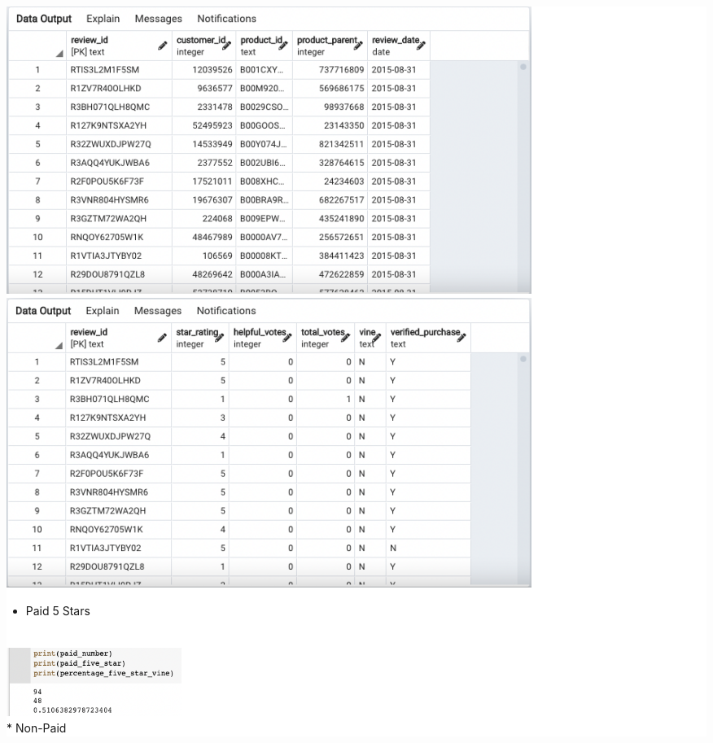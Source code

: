 <img src="https://github.com/Acromic/Amazon_Vine_Analysis/blob/7cdcd0e40cb7c3e34d257a3dc342fe3b602fa4e7/resources/review_table.png" width="75%" height="75%">
<br>
<img src="https://github.com/Acromic/Amazon_Vine_Analysis/blob/7cdcd0e40cb7c3e34d257a3dc342fe3b602fa4e7/resources/vine_table.png" width="75%" height="75%">
<br>

* Paid 5 Stars
<br>
<img src="https://github.com/Acromic/Amazon_Vine_Analysis/blob/265ded776d36d4bcd063623f772d05f9611b9658/resources/paid.png" width="25%" height="25%">
<br>
* Non-Paid
<br>